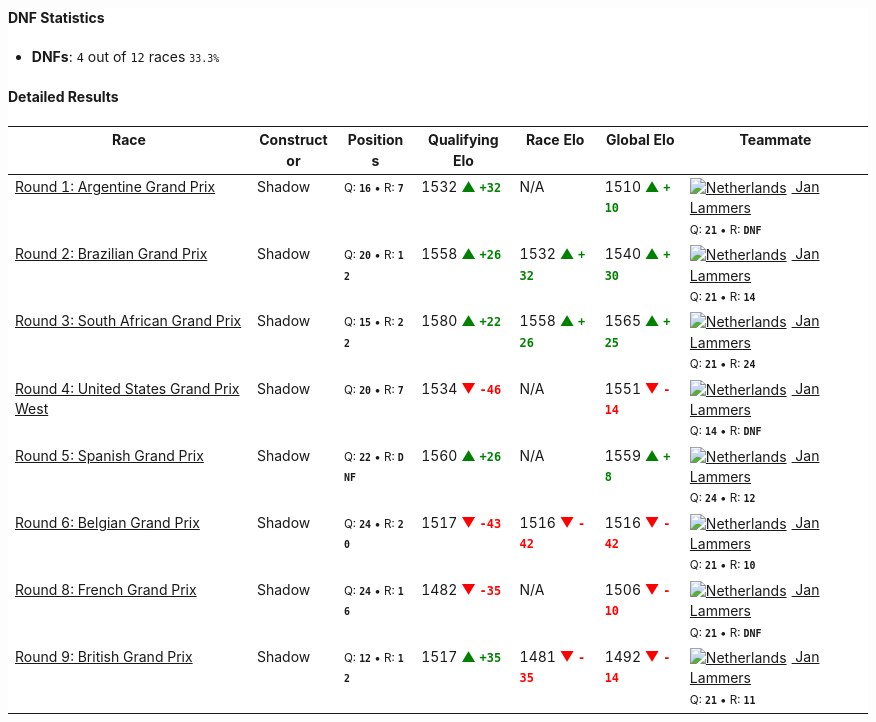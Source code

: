 #### DNF Statistics

- **DNFs**: `4` out of `12` races <small>`33.3%`</small>

#### Detailed Results

| Race | Constructor | Positions | Qualifying Elo | Race Elo | Global Elo | Teammate |
|------|-------------|-----------|----------------|----------|------------|----------|
| [Round 1: Argentine Grand Prix](../seasons/1979-season-report#round-1-argentine-grand-prix) | Shadow | <small>Q:&nbsp;**`16`**&nbsp;•&nbsp;R:&nbsp;**`7`**</small> | 1532 **<span style="color: green;">▲&nbsp;`+32`</span>** | N/A | 1510 **<span style="color: green;">▲&nbsp;`+10`</span>** | [<img src="https://upload.wikimedia.org/wikipedia/commons/2/20/Flag_of_the_Netherlands.svg" alt="Netherlands" width="20" height="auto" style="vertical-align: middle; margin-right: 5px;" onerror="this.outerHTML='🇳🇱'; this.style.marginRight='5px';"/> Jan Lammers](jan-lammers)<br/><small>Q:&nbsp;**`21`**&nbsp;•&nbsp;R:&nbsp;**`DNF`**</small> |
| [Round 2: Brazilian Grand Prix](../seasons/1979-season-report#round-2-brazilian-grand-prix) | Shadow | <small>Q:&nbsp;**`20`**&nbsp;•&nbsp;R:&nbsp;**`12`**</small> | 1558 **<span style="color: green;">▲&nbsp;`+26`</span>** | 1532 **<span style="color: green;">▲&nbsp;`+32`</span>** | 1540 **<span style="color: green;">▲&nbsp;`+30`</span>** | [<img src="https://upload.wikimedia.org/wikipedia/commons/2/20/Flag_of_the_Netherlands.svg" alt="Netherlands" width="20" height="auto" style="vertical-align: middle; margin-right: 5px;" onerror="this.outerHTML='🇳🇱'; this.style.marginRight='5px';"/> Jan Lammers](jan-lammers)<br/><small>Q:&nbsp;**`21`**&nbsp;•&nbsp;R:&nbsp;**`14`**</small> |
| [Round 3: South African Grand Prix](../seasons/1979-season-report#round-3-south-african-grand-prix) | Shadow | <small>Q:&nbsp;**`15`**&nbsp;•&nbsp;R:&nbsp;**`22`**</small> | 1580 **<span style="color: green;">▲&nbsp;`+22`</span>** | 1558 **<span style="color: green;">▲&nbsp;`+26`</span>** | 1565 **<span style="color: green;">▲&nbsp;`+25`</span>** | [<img src="https://upload.wikimedia.org/wikipedia/commons/2/20/Flag_of_the_Netherlands.svg" alt="Netherlands" width="20" height="auto" style="vertical-align: middle; margin-right: 5px;" onerror="this.outerHTML='🇳🇱'; this.style.marginRight='5px';"/> Jan Lammers](jan-lammers)<br/><small>Q:&nbsp;**`21`**&nbsp;•&nbsp;R:&nbsp;**`24`**</small> |
| [Round 4: United States Grand Prix West](../seasons/1979-season-report#round-4-united-states-grand-prix-west) | Shadow | <small>Q:&nbsp;**`20`**&nbsp;•&nbsp;R:&nbsp;**`7`**</small> | 1534 **<span style="color: red;">▼&nbsp;`-46`</span>** | N/A | 1551 **<span style="color: red;">▼&nbsp;`-14`</span>** | [<img src="https://upload.wikimedia.org/wikipedia/commons/2/20/Flag_of_the_Netherlands.svg" alt="Netherlands" width="20" height="auto" style="vertical-align: middle; margin-right: 5px;" onerror="this.outerHTML='🇳🇱'; this.style.marginRight='5px';"/> Jan Lammers](jan-lammers)<br/><small>Q:&nbsp;**`14`**&nbsp;•&nbsp;R:&nbsp;**`DNF`**</small> |
| [Round 5: Spanish Grand Prix](../seasons/1979-season-report#round-5-spanish-grand-prix) | Shadow | <small>Q:&nbsp;**`22`**&nbsp;•&nbsp;R:&nbsp;**`DNF`**</small> | 1560 **<span style="color: green;">▲&nbsp;`+26`</span>** | N/A | 1559 **<span style="color: green;">▲&nbsp;`+8`</span>** | [<img src="https://upload.wikimedia.org/wikipedia/commons/2/20/Flag_of_the_Netherlands.svg" alt="Netherlands" width="20" height="auto" style="vertical-align: middle; margin-right: 5px;" onerror="this.outerHTML='🇳🇱'; this.style.marginRight='5px';"/> Jan Lammers](jan-lammers)<br/><small>Q:&nbsp;**`24`**&nbsp;•&nbsp;R:&nbsp;**`12`**</small> |
| [Round 6: Belgian Grand Prix](../seasons/1979-season-report#round-6-belgian-grand-prix) | Shadow | <small>Q:&nbsp;**`24`**&nbsp;•&nbsp;R:&nbsp;**`20`**</small> | 1517 **<span style="color: red;">▼&nbsp;`-43`</span>** | 1516 **<span style="color: red;">▼&nbsp;`-42`</span>** | 1516 **<span style="color: red;">▼&nbsp;`-42`</span>** | [<img src="https://upload.wikimedia.org/wikipedia/commons/2/20/Flag_of_the_Netherlands.svg" alt="Netherlands" width="20" height="auto" style="vertical-align: middle; margin-right: 5px;" onerror="this.outerHTML='🇳🇱'; this.style.marginRight='5px';"/> Jan Lammers](jan-lammers)<br/><small>Q:&nbsp;**`21`**&nbsp;•&nbsp;R:&nbsp;**`10`**</small> |
| [Round 8: French Grand Prix](../seasons/1979-season-report#round-8-french-grand-prix) | Shadow | <small>Q:&nbsp;**`24`**&nbsp;•&nbsp;R:&nbsp;**`16`**</small> | 1482 **<span style="color: red;">▼&nbsp;`-35`</span>** | N/A | 1506 **<span style="color: red;">▼&nbsp;`-10`</span>** | [<img src="https://upload.wikimedia.org/wikipedia/commons/2/20/Flag_of_the_Netherlands.svg" alt="Netherlands" width="20" height="auto" style="vertical-align: middle; margin-right: 5px;" onerror="this.outerHTML='🇳🇱'; this.style.marginRight='5px';"/> Jan Lammers](jan-lammers)<br/><small>Q:&nbsp;**`21`**&nbsp;•&nbsp;R:&nbsp;**`DNF`**</small> |
| [Round 9: British Grand Prix](../seasons/1979-season-report#round-9-british-grand-prix) | Shadow | <small>Q:&nbsp;**`12`**&nbsp;•&nbsp;R:&nbsp;**`12`**</small> | 1517 **<span style="color: green;">▲&nbsp;`+35`</span>** | 1481 **<span style="color: red;">▼&nbsp;`-35`</span>** | 1492 **<span style="color: red;">▼&nbsp;`-14`</span>** | [<img src="https://upload.wikimedia.org/wikipedia/commons/2/20/Flag_of_the_Netherlands.svg" alt="Netherlands" width="20" height="auto" style="vertical-align: middle; margin-right: 5px;" onerror="this.outerHTML='🇳🇱'; this.style.marginRight='5px';"/> Jan Lammers](jan-lammers)<br/><small>Q:&nbsp;**`21`**&nbsp;•&nbsp;R:&nbsp;**`11`**</small> |